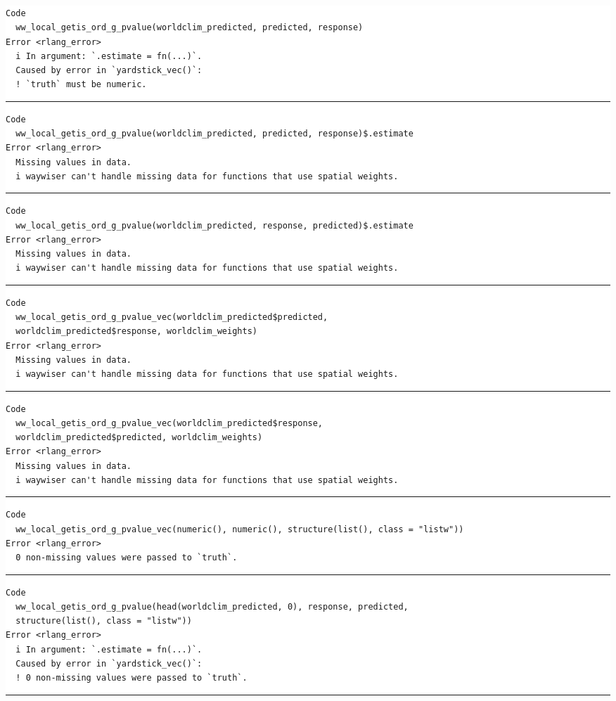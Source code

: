 
    Code
      ww_local_getis_ord_g_pvalue(worldclim_predicted, predicted, response)
    Error <rlang_error>
      i In argument: `.estimate = fn(...)`.
      Caused by error in `yardstick_vec()`:
      ! `truth` must be numeric.

---

    Code
      ww_local_getis_ord_g_pvalue(worldclim_predicted, predicted, response)$.estimate
    Error <rlang_error>
      Missing values in data.
      i waywiser can't handle missing data for functions that use spatial weights.

---

    Code
      ww_local_getis_ord_g_pvalue(worldclim_predicted, response, predicted)$.estimate
    Error <rlang_error>
      Missing values in data.
      i waywiser can't handle missing data for functions that use spatial weights.

---

    Code
      ww_local_getis_ord_g_pvalue_vec(worldclim_predicted$predicted,
      worldclim_predicted$response, worldclim_weights)
    Error <rlang_error>
      Missing values in data.
      i waywiser can't handle missing data for functions that use spatial weights.

---

    Code
      ww_local_getis_ord_g_pvalue_vec(worldclim_predicted$response,
      worldclim_predicted$predicted, worldclim_weights)
    Error <rlang_error>
      Missing values in data.
      i waywiser can't handle missing data for functions that use spatial weights.

---

    Code
      ww_local_getis_ord_g_pvalue_vec(numeric(), numeric(), structure(list(), class = "listw"))
    Error <rlang_error>
      0 non-missing values were passed to `truth`.

---

    Code
      ww_local_getis_ord_g_pvalue(head(worldclim_predicted, 0), response, predicted,
      structure(list(), class = "listw"))
    Error <rlang_error>
      i In argument: `.estimate = fn(...)`.
      Caused by error in `yardstick_vec()`:
      ! 0 non-missing values were passed to `truth`.

---